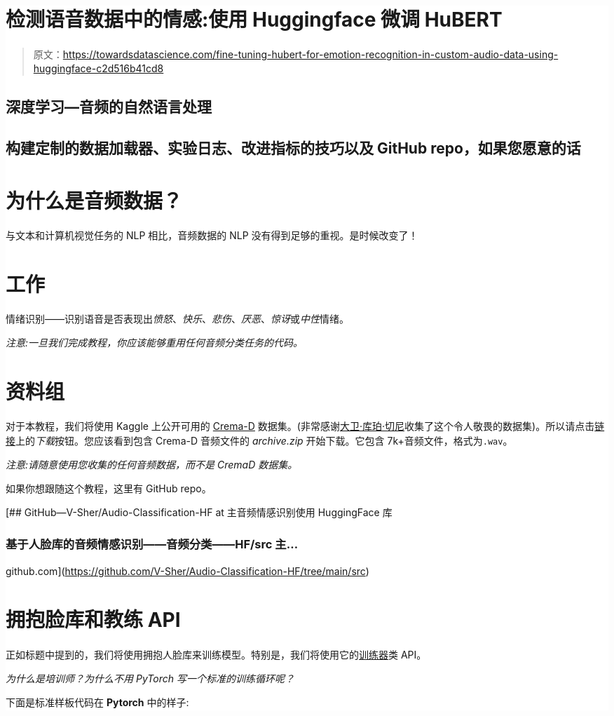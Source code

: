 # 检测语音数据中的情感:使用 Huggingface 微调 HuBERT

> 原文：<https://towardsdatascience.com/fine-tuning-hubert-for-emotion-recognition-in-custom-audio-data-using-huggingface-c2d516b41cd8>

## 深度学习—音频的自然语言处理

## 构建定制的数据加载器、实验日志、改进指标的技巧以及 GitHub repo，如果您愿意的话

# 为什么是音频数据？

与文本和计算机视觉任务的 NLP 相比，音频数据的 NLP 没有得到足够的重视。是时候改变了！

# 工作

情绪识别——识别语音是否表现出*愤怒*、*快乐*、*悲伤*、*厌恶*、*惊讶*或*中性*情绪。

*注意:一旦我们完成教程，你应该能够重用任何音频分类任务的代码。*

# 资料组

对于本教程，我们将使用 Kaggle 上公开可用的 [Crema-D](https://www.kaggle.com/datasets/ejlok1/cremad) 数据集。(非常感谢[大卫·库珀·切尼](https://github.com/CheyneyComputerScience/CREMA-D)收集了这个令人敬畏的数据集)。所以请点击[链接](https://www.kaggle.com/datasets/ejlok1/cremad?resource=download)上的*下载*按钮。您应该看到包含 Crema-D 音频文件的 *archive.zip* 开始下载。它包含 7k+音频文件，格式为`.wav`。

*注意:请随意使用您收集的任何音频数据，而不是 CremaD 数据集。*

如果你想跟随这个教程，这里有 GitHub repo。

[](https://github.com/V-Sher/Audio-Classification-HF/tree/main/src) [## GitHub—V-Sher/Audio-Classification-HF at 主音频情感识别使用 HuggingFace 库

### 基于人脸库的音频情感识别——音频分类——HF/src 主…

github.com](https://github.com/V-Sher/Audio-Classification-HF/tree/main/src) 

# 拥抱脸库和教练 API

正如标题中提到的，我们将使用拥抱人脸库来训练模型。特别是，我们将使用它的[训练器](https://huggingface.co/docs/transformers/main_classes/trainer)类 API。

*为什么是培训师？为什么不用 PyTorch 写一个标准的训练循环呢？*

下面是标准样板代码在 **Pytorch** 中的样子:

